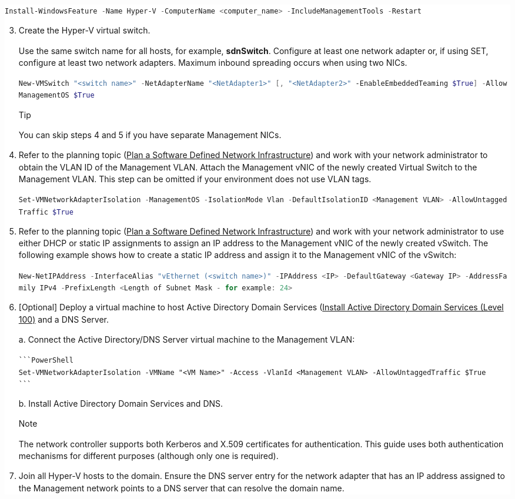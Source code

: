    ```PowerShell
   Install-WindowsFeature -Name Hyper-V -ComputerName <computer_name> -IncludeManagementTools -Restart
   ```  
    
3. Create the Hyper-V virtual switch.<p>Use the same switch name for all hosts, for example, **sdnSwitch**. Configure at least one network adapter or, if using SET, configure at least two network adapters. Maximum inbound spreading occurs when using two NICs.  

   ```PowerShell
   New-VMSwitch "<switch name>" -NetAdapterName "<NetAdapter1>" [, "<NetAdapter2>" -EnableEmbeddedTeaming $True] -AllowManagementOS $True
   ```  
   >[!TIP] 
   >You  can skip steps 4 and 5 if you have separate Management NICs.

3. Refer to the planning topic ([Plan a Software Defined Network Infrastructure](../../sdn/plan/../../sdn/plan/../../sdn/plan/Plan-a-Software-Defined-Network-Infrastructure.md)) and work with your network administrator to obtain the VLAN ID of the Management VLAN. Attach the Management vNIC of the newly created Virtual Switch to the Management VLAN. This step can be omitted if your environment does not use VLAN tags.  
   
   ```PowerShell
   Set-VMNetworkAdapterIsolation -ManagementOS -IsolationMode Vlan -DefaultIsolationID <Management VLAN> -AllowUntaggedTraffic $True
   ```  
 
4. Refer to the planning topic ([Plan a Software Defined Network Infrastructure](../../sdn/plan/../../sdn/plan/../../sdn/plan/Plan-a-Software-Defined-Network-Infrastructure.md)) and work with your network administrator to use either DHCP or static IP assignments to assign an IP address to the Management vNIC of the newly created vSwitch. The following example shows how to create a static IP address and assign it to the Management vNIC of the vSwitch:  
 
   ```PowerShell
   New-NetIPAddress -InterfaceAlias "vEthernet (<switch name>)" -IPAddress <IP> -DefaultGateway <Gateway IP> -AddressFamily IPv4 -PrefixLength <Length of Subnet Mask - for example: 24>
   ```  
      
5. [Optional] Deploy a virtual machine to host Active Directory Domain Services ([Install Active Directory Domain Services (Level 100)](https://technet.microsoft.com/library/hh472162.aspx) and a DNS Server.  
   
    a. Connect the Active Directory/DNS Server virtual machine to the Management VLAN:
    
       ```PowerShell
       Set-VMNetworkAdapterIsolation -VMName "<VM Name>" -Access -VlanId <Management VLAN> -AllowUntaggedTraffic $True  
       ```   

   b. Install Active Directory Domain Services and DNS.  

   >[!NOTE]
   >The network controller supports both Kerberos and X.509 certificates for authentication. This guide uses both authentication mechanisms for different purposes (although only one is required).  
        
6. Join all Hyper-V hosts to the domain. Ensure the DNS server entry for the network adapter that has an IP address assigned to the Management network points to a DNS server that can resolve the domain name. 
